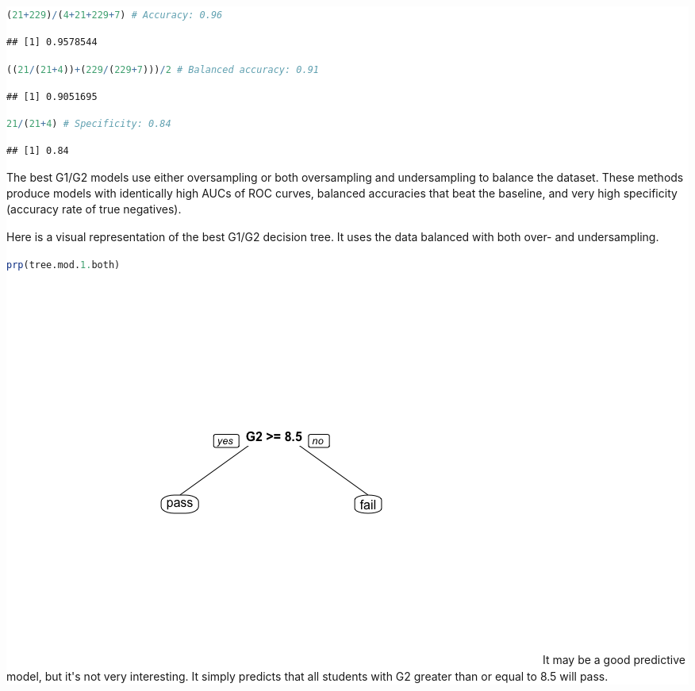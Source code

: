 ``` r
(21+229)/(4+21+229+7) # Accuracy: 0.96
```

    ## [1] 0.9578544

``` r
((21/(21+4))+(229/(229+7)))/2 # Balanced accuracy: 0.91
```

    ## [1] 0.9051695

``` r
21/(21+4) # Specificity: 0.84
```

    ## [1] 0.84

The best G1/G2 models use either oversampling or both oversampling and undersampling to balance the dataset. These methods produce models with identically high AUCs of ROC curves, balanced accuracies that beat the baseline, and very high specificity (accuracy rate of true negatives).

Here is a visual representation of the best G1/G2 decision tree. It uses the data balanced with both over- and undersampling.

``` r
prp(tree.mod.1.both)
```

![](Machine_Learning_in_Capstone_files/figure-markdown_github/unnamed-chunk-33-1.png) It may be a good predictive model, but it's not very interesting. It simply predicts that all students with G2 greater than or equal to 8.5 will pass.
